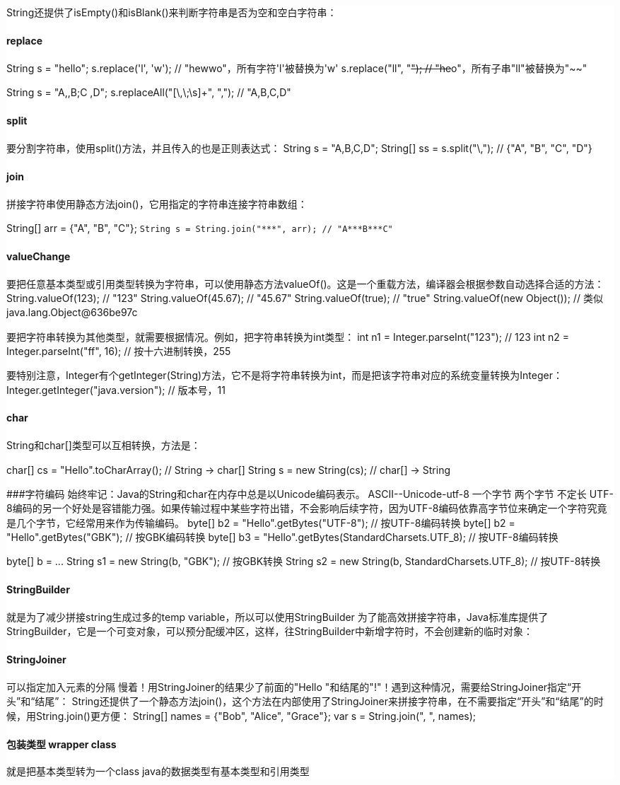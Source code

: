 String还提供了isEmpty()和isBlank()来判断字符串是否为空和空白字符串：

#### replace
String s = "hello";
s.replace('l', 'w'); // "hewwo"，所有字符'l'被替换为'w'
s.replace("ll", "~~"); // "he~~o"，所有子串"ll"被替换为"~~"

String s = "A,,B;C ,D";
s.replaceAll("[\\,\\;\\s]+", ","); // "A,B,C,D"

#### split
要分割字符串，使用split()方法，并且传入的也是正则表达式：
String s = "A,B,C,D";
String[] ss = s.split("\\,"); // {"A", "B", "C", "D"}

#### join
拼接字符串使用静态方法join()，它用指定的字符串连接字符串数组：

String[] arr = {"A", "B", "C"};
`String s = String.join("***", arr); // "A***B***C"`

#### valueChange
要把任意基本类型或引用类型转换为字符串，可以使用静态方法valueOf()。这是一个重载方法，编译器会根据参数自动选择合适的方法：
String.valueOf(123); // "123"
String.valueOf(45.67); // "45.67"
String.valueOf(true); // "true"
String.valueOf(new Object()); // 类似java.lang.Object@636be97c

要把字符串转换为其他类型，就需要根据情况。例如，把字符串转换为int类型：
int n1 = Integer.parseInt("123"); // 123
int n2 = Integer.parseInt("ff", 16); // 按十六进制转换，255

要特别注意，Integer有个getInteger(String)方法，它不是将字符串转换为int，而是把该字符串对应的系统变量转换为Integer：
Integer.getInteger("java.version"); // 版本号，11

#### char
String和char[]类型可以互相转换，方法是：

char[] cs = "Hello".toCharArray(); // String -> char[]
String s = new String(cs); // char[] -> String

###字符编码
始终牢记：Java的String和char在内存中总是以Unicode编码表示。
ASCII--Unicode-utf-8
一个字节  两个字节  不定长
UTF-8编码的另一个好处是容错能力强。如果传输过程中某些字符出错，不会影响后续字符，因为UTF-8编码依靠高字节位来确定一个字符究竟是几个字节，它经常用来作为传输编码。
byte[] b2 = "Hello".getBytes("UTF-8"); // 按UTF-8编码转换
byte[] b2 = "Hello".getBytes("GBK"); // 按GBK编码转换
byte[] b3 = "Hello".getBytes(StandardCharsets.UTF_8); // 按UTF-8编码转换

byte[] b = ...
String s1 = new String(b, "GBK"); // 按GBK转换
String s2 = new String(b, StandardCharsets.UTF_8); // 按UTF-8转换

#### StringBuilder
就是为了减少拼接string生成过多的temp variable，所以可以使用StringBuilder
为了能高效拼接字符串，Java标准库提供了StringBuilder，它是一个可变对象，可以预分配缓冲区，这样，往StringBuilder中新增字符时，不会创建新的临时对象：
#### StringJoiner
可以指定加入元素的分隔
慢着！用StringJoiner的结果少了前面的"Hello "和结尾的"!"！遇到这种情况，需要给StringJoiner指定“开头”和“结尾”：
String还提供了一个静态方法join()，这个方法在内部使用了StringJoiner来拼接字符串，在不需要指定“开头”和“结尾”的时候，用String.join()更方便：
String[] names = {"Bob", "Alice", "Grace"};
var s = String.join(", ", names);
#### 包装类型 wrapper class
就是把基本类型转为一个class
java的数据类型有基本类型和引用类型